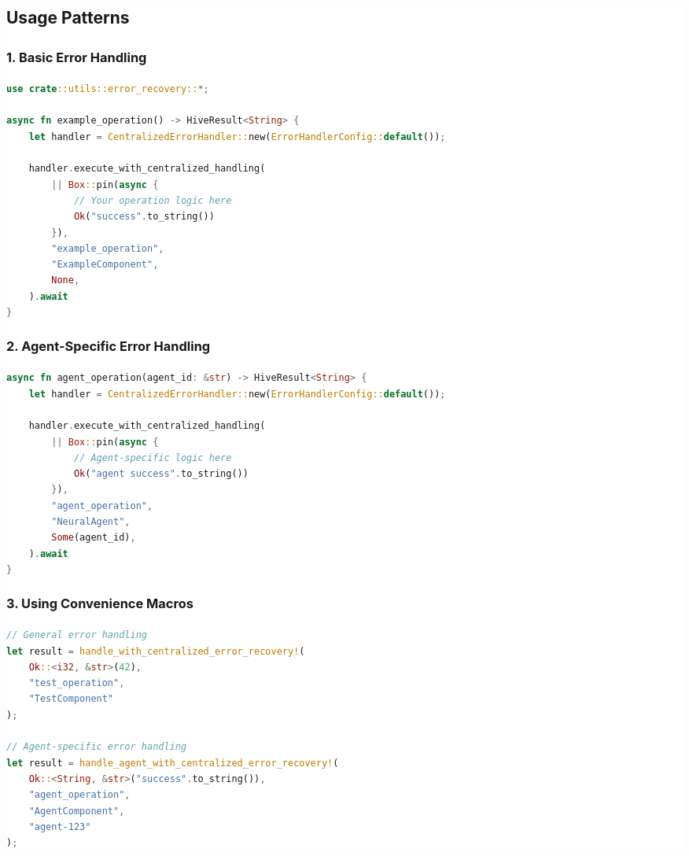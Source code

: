 ## Usage Patterns

### 1. Basic Error Handling

```rust
use crate::utils::error_recovery::*;

async fn example_operation() -> HiveResult<String> {
    let handler = CentralizedErrorHandler::new(ErrorHandlerConfig::default());
    
    handler.execute_with_centralized_handling(
        || Box::pin(async {
            // Your operation logic here
            Ok("success".to_string())
        }),
        "example_operation",
        "ExampleComponent",
        None,
    ).await
}
```

### 2. Agent-Specific Error Handling

```rust
async fn agent_operation(agent_id: &str) -> HiveResult<String> {
    let handler = CentralizedErrorHandler::new(ErrorHandlerConfig::default());
    
    handler.execute_with_centralized_handling(
        || Box::pin(async {
            // Agent-specific logic here
            Ok("agent success".to_string())
        }),
        "agent_operation",
        "NeuralAgent",
        Some(agent_id),
    ).await
}
```

### 3. Using Convenience Macros

```rust
// General error handling
let result = handle_with_centralized_error_recovery!(
    Ok::<i32, &str>(42),
    "test_operation",
    "TestComponent"
);

// Agent-specific error handling
let result = handle_agent_with_centralized_error_recovery!(
    Ok::<String, &str>("success".to_string()),
    "agent_operation",
    "AgentComponent",
    "agent-123"
);
```

